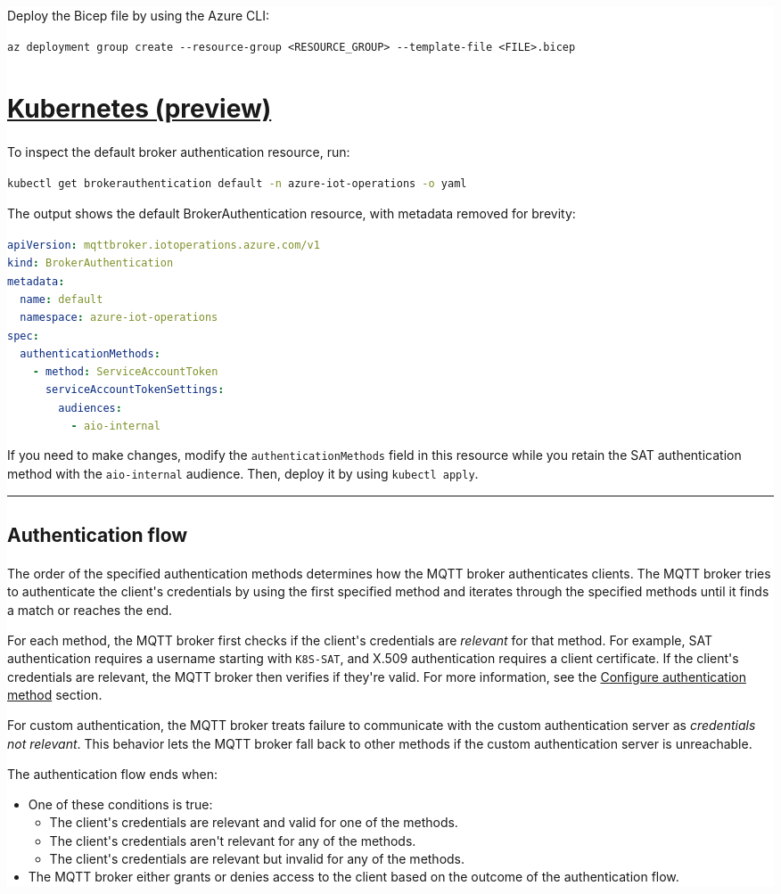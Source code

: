 Deploy the Bicep file by using the Azure CLI:

```azurecli
az deployment group create --resource-group <RESOURCE_GROUP> --template-file <FILE>.bicep
```

# [Kubernetes (preview)](#tab/kubernetes)

To inspect the default broker authentication resource, run:

```bash
kubectl get brokerauthentication default -n azure-iot-operations -o yaml
```

The output shows the default BrokerAuthentication resource, with metadata removed for brevity:

```yaml
apiVersion: mqttbroker.iotoperations.azure.com/v1
kind: BrokerAuthentication
metadata:
  name: default
  namespace: azure-iot-operations
spec:
  authenticationMethods:
    - method: ServiceAccountToken
      serviceAccountTokenSettings:
        audiences:
          - aio-internal
```

If you need to make changes, modify the `authenticationMethods` field in this resource while you retain the SAT authentication method with the `aio-internal` audience. Then, deploy it by using `kubectl apply`.

---

## Authentication flow

The order of the specified authentication methods determines how the MQTT broker authenticates clients. The MQTT broker tries to authenticate the client's credentials by using the first specified method and iterates through the specified methods until it finds a match or reaches the end.

For each method, the MQTT broker first checks if the client's credentials are *relevant* for that method. For example, SAT authentication requires a username starting with `K8S-SAT`, and X.509 authentication requires a client certificate. If the client's credentials are relevant, the MQTT broker then verifies if they're valid. For more information, see the [Configure authentication method](#configure-authentication-method) section.

For custom authentication, the MQTT broker treats failure to communicate with the custom authentication server as *credentials not relevant*. This behavior lets the MQTT broker fall back to other methods if the custom authentication server is unreachable.

The authentication flow ends when:

* One of these conditions is true:
  * The client's credentials are relevant and valid for one of the methods.
  * The client's credentials aren't relevant for any of the methods.
  * The client's credentials are relevant but invalid for any of the methods.
* The MQTT broker either grants or denies access to the client based on the outcome of the authentication flow.
